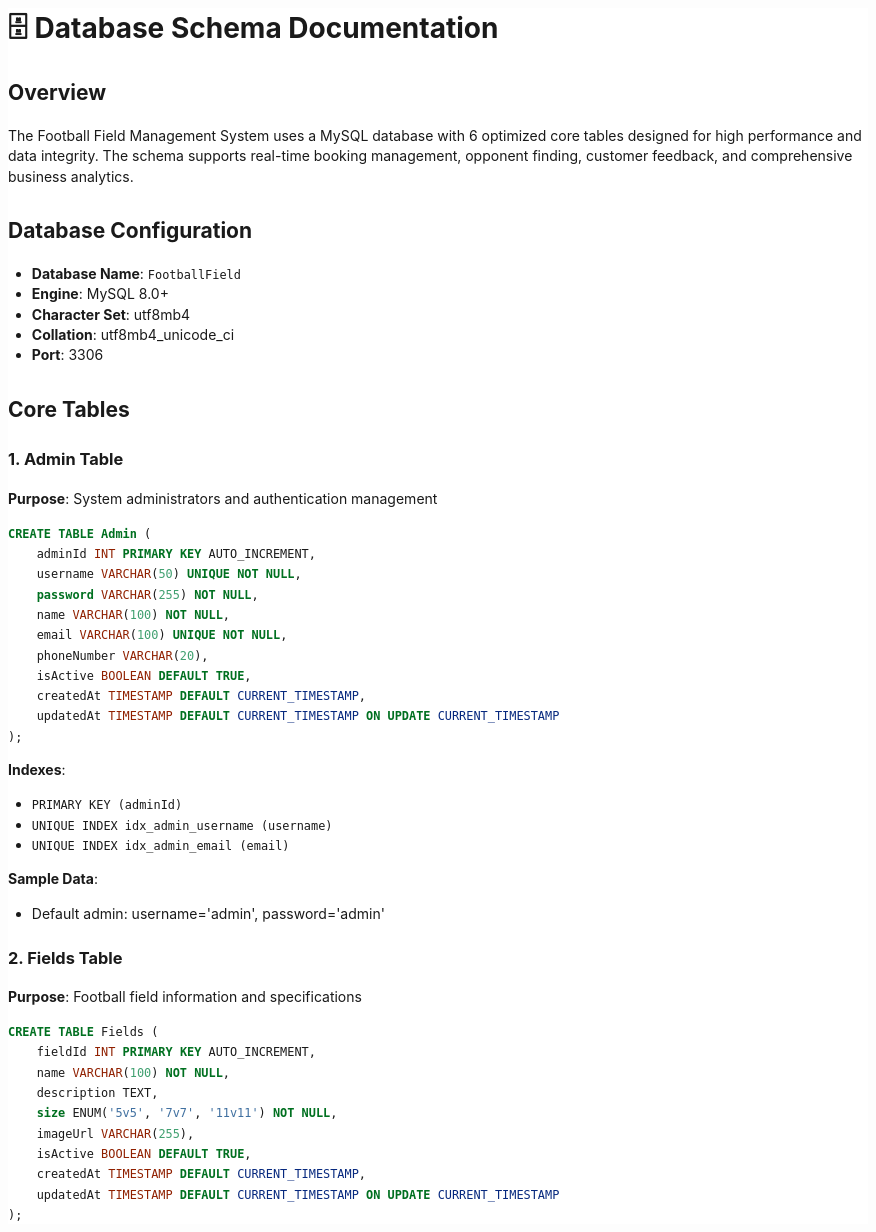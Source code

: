 # 🗄️ Database Schema Documentation

## Overview

The Football Field Management System uses a MySQL database with 6 optimized core tables designed for high performance and data integrity. The schema supports real-time booking management, opponent finding, customer feedback, and comprehensive business analytics.

## Database Configuration

- **Database Name**: `FootballField`
- **Engine**: MySQL 8.0+
- **Character Set**: utf8mb4
- **Collation**: utf8mb4_unicode_ci
- **Port**: 3306

## Core Tables

### 1. Admin Table
**Purpose**: System administrators and authentication management

```sql
CREATE TABLE Admin (
    adminId INT PRIMARY KEY AUTO_INCREMENT,
    username VARCHAR(50) UNIQUE NOT NULL,
    password VARCHAR(255) NOT NULL,
    name VARCHAR(100) NOT NULL,
    email VARCHAR(100) UNIQUE NOT NULL,
    phoneNumber VARCHAR(20),
    isActive BOOLEAN DEFAULT TRUE,
    createdAt TIMESTAMP DEFAULT CURRENT_TIMESTAMP,
    updatedAt TIMESTAMP DEFAULT CURRENT_TIMESTAMP ON UPDATE CURRENT_TIMESTAMP
);
```

**Indexes**:
- `PRIMARY KEY (adminId)`
- `UNIQUE INDEX idx_admin_username (username)`
- `UNIQUE INDEX idx_admin_email (email)`

**Sample Data**:
- Default admin: username='admin', password='admin'

### 2. Fields Table
**Purpose**: Football field information and specifications

```sql
CREATE TABLE Fields (
    fieldId INT PRIMARY KEY AUTO_INCREMENT,
    name VARCHAR(100) NOT NULL,
    description TEXT,
    size ENUM('5v5', '7v7', '11v11') NOT NULL,
    imageUrl VARCHAR(255),
    isActive BOOLEAN DEFAULT TRUE,
    createdAt TIMESTAMP DEFAULT CURRENT_TIMESTAMP,
    updatedAt TIMESTAMP DEFAULT CURRENT_TIMESTAMP ON UPDATE CURRENT_TIMESTAMP
);
```
